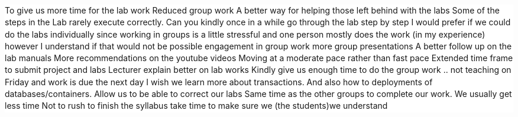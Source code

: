    <td style="text-align:left;width: 35em; border-bottom: 1px solid;"> To give us more time for the lab work </td>
  </tr>
  <tr>
   <td style="text-align:left;width: 35em; border-bottom: 1px solid;"> Reduced group work </td>
  </tr>
  <tr>
   <td style="text-align:left;width: 35em; border-bottom: 1px solid;"> A better way for helping those left behind with the labs </td>
  </tr>
  <tr>
   <td style="text-align:left;width: 35em; border-bottom: 1px solid;"> Some of the steps in the Lab rarely execute correctly. Can you kindly once in a while go through the lab step by step </td>
  </tr>
  <tr>
   <td style="text-align:left;width: 35em; border-bottom: 1px solid;"> I would prefer if we could do the labs individually since working in groups is a little stressful and one person mostly does the work (in my experience) however I understand if that would not be possible </td>
  </tr>
  <tr>
   <td style="text-align:left;width: 35em; border-bottom: 1px solid;"> engagement in group work </td>
  </tr>
  <tr>
   <td style="text-align:left;width: 35em; border-bottom: 1px solid;"> more group presentations </td>
  </tr>
  <tr>
   <td style="text-align:left;width: 35em; border-bottom: 1px solid;"> A better follow up on the lab manuals </td>
  </tr>
  <tr>
   <td style="text-align:left;width: 35em; border-bottom: 1px solid;"> More recommendations on the youtube videos </td>
  </tr>
  <tr>
   <td style="text-align:left;width: 35em; border-bottom: 1px solid;"> Moving at a moderate pace rather than fast pace </td>
  </tr>
  <tr>
   <td style="text-align:left;width: 35em; border-bottom: 1px solid;"> Extended time frame to submit project and labs </td>
  </tr>
  <tr>
   <td style="text-align:left;width: 35em; border-bottom: 1px solid;"> Lecturer explain better on lab works </td>
  </tr>
  <tr>
   <td style="text-align:left;width: 35em; border-bottom: 1px solid;"> Kindly give us enough time to do the group work .. not teaching on Friday and work is due the next day </td>
  </tr>
  <tr>
   <td style="text-align:left;width: 35em; border-bottom: 1px solid;"> I wish we learn more about transactions. And also how to deployments of databases/containers. </td>
  </tr>
  <tr>
   <td style="text-align:left;width: 35em; border-bottom: 1px solid;"> Allow us to be able to correct our labs </td>
  </tr>
  <tr>
   <td style="text-align:left;width: 35em; border-bottom: 1px solid;"> Same time as the other groups to complete our work. We usually get less time </td>
  </tr>
  <tr>
   <td style="text-align:left;width: 35em; border-bottom: 1px solid;"> Not to rush to finish the syllabus take time to make sure we (the students)we understand </td>